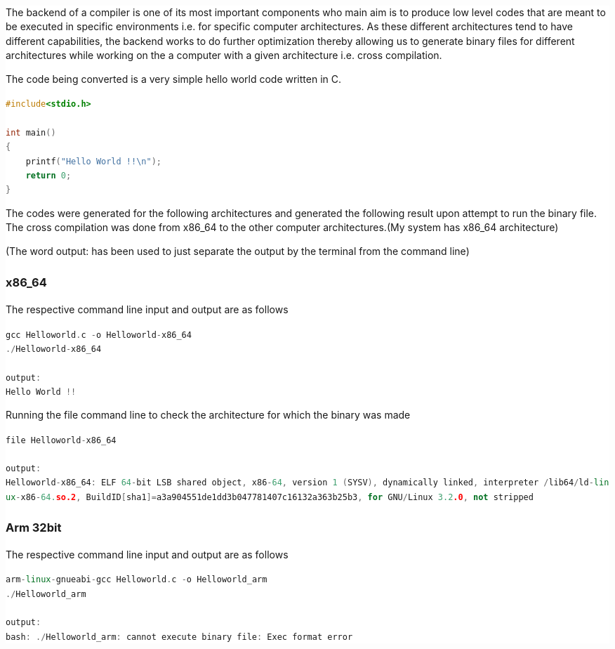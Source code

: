 The backend of a compiler is one of its most important components who main aim is to produce low level codes that are meant to be executed in specific environments i.e. for specific computer architectures. As these different architectures tend to have different capabilities, the backend works to do further optimization  thereby allowing us to generate binary files for different architectures while working on the a computer with a given architecture i.e. cross compilation.

The code being converted is a very simple hello world code written in C.

```c
#include<stdio.h>

int main()
{
	printf("Hello World !!\n");
	return 0;
}
```

The codes were generated for the following architectures and generated the following result upon attempt to run the binary file. The cross compilation was done from x86_64 to the other computer architectures.(My system has x86_64 architecture)

(The word output: has been used to just separate the output by the terminal from the command line)

### x86_64

The respective command line input and output are as follows

```cpp
gcc Helloworld.c -o Helloworld-x86_64  
./Helloworld-x86_64

output:
Hello World !!
```

Running the file command line to check the architecture for which the binary was made 

```cpp
file Helloworld-x86_64

output:
Helloworld-x86_64: ELF 64-bit LSB shared object, x86-64, version 1 (SYSV), dynamically linked, interpreter /lib64/ld-linux-x86-64.so.2, BuildID[sha1]=a3a904551de1dd3b047781407c16132a363b25b3, for GNU/Linux 3.2.0, not stripped
```

### Arm 32bit

The respective command line input and output are as follows

```cpp
arm-linux-gnueabi-gcc Helloworld.c -o Helloworld_arm
./Helloworld_arm

output:
bash: ./Helloworld_arm: cannot execute binary file: Exec format error
```
